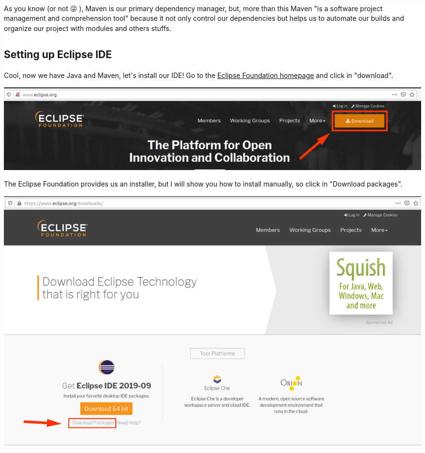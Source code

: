As you know (or not :stuck_out_tongue_winking_eye: ), Maven is our primary dependency manager, but, more than this Maven "is a software project management and comprehension tool" because it not only control our dependencies but helps us to automate our builds and organize our project with modules and others stuffs.

## Setting up Eclipse IDE

Cool, now we have Java and Maven, let's install our IDE! Go to the <a href="https://www.eclipse.org/" markdown="1" target="_blank">Eclipse Foundation homepage</a> and click in "download".

![Eclipse Foundation home page](img/eclipse_foundation_homepage_download.png)

The Eclipse Foundation provides us an installer, but I will show you how to install manually, so click in "Download packages".

![Eclipse Foundation downloading package](img/eclipse_foundation_download_package.png)
